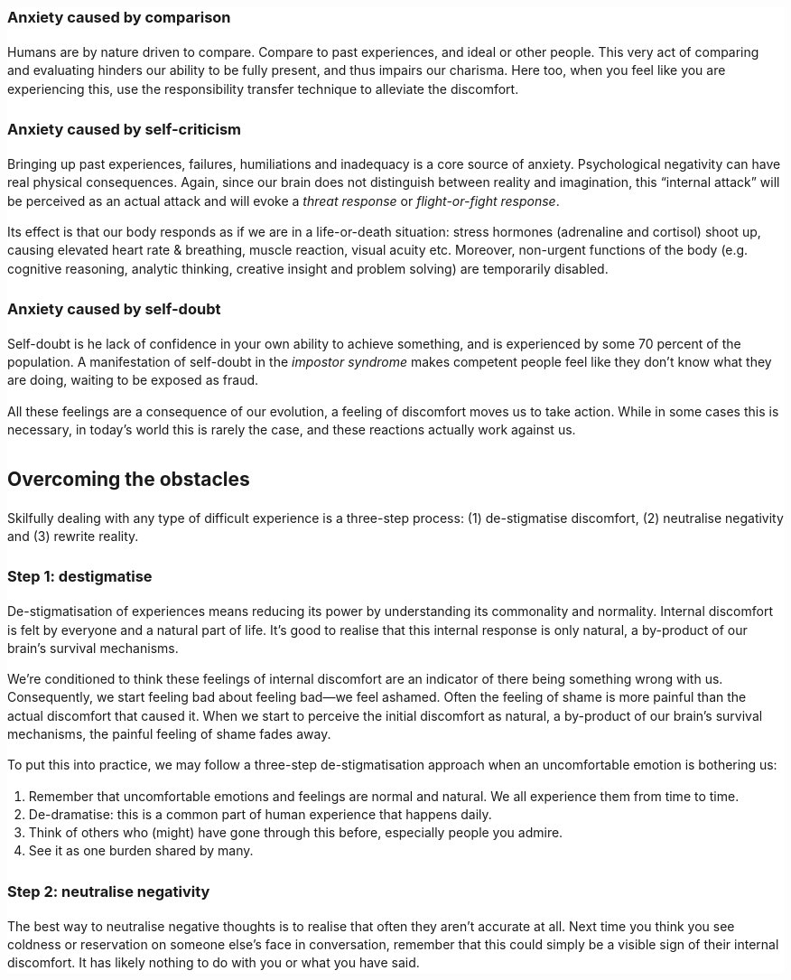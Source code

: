### Anxiety caused by comparison
Humans are by nature driven to compare. Compare to past experiences, and ideal or other people. This very act of comparing and evaluating hinders our ability to be fully present, and thus impairs our charisma. Here too, when you feel like you are experiencing this, use the responsibility transfer technique to alleviate the discomfort.

### Anxiety caused by self-criticism
Bringing up past experiences, failures, humiliations and inadequacy is a core source of anxiety. Psychological negativity can have real physical consequences. Again, since our brain does not distinguish between reality and imagination, this “internal attack” will be perceived as an actual attack and will evoke a _threat response_ or _flight-or-fight response_.

Its effect is that our body responds as if we are in a life-or-death situation: stress hormones (adrenaline and cortisol) shoot up, causing elevated heart rate & breathing, muscle reaction, visual acuity etc. Moreover, non-urgent functions of the body (e.g. cognitive reasoning, analytic thinking, creative insight and problem solving) are temporarily disabled.

### Anxiety caused by self-doubt
Self-doubt is he lack of confidence in your own ability to achieve something, and is experienced by some 70 percent of the population. A manifestation of self-doubt in the _impostor syndrome_ makes competent people feel like they don’t know what they are doing, waiting to be exposed as fraud.

All these feelings are a consequence of our evolution, a feeling of discomfort moves us to take action. While in some cases this is necessary, in today’s world this is rarely the case, and these reactions actually work against us.

## Overcoming the obstacles
Skilfully dealing with any type of difficult experience is a three-step process: (1) de-stigmatise discomfort, (2) neutralise negativity and (3) rewrite reality.

### Step 1: destigmatise
De-stigmatisation of experiences means reducing its power by understanding its commonality and normality. Internal discomfort is felt by everyone and a natural part of life. It’s good to realise that this internal response is only natural, a by-product of our brain’s survival mechanisms.

We’re conditioned to think these feelings of internal discomfort are an indicator of there being something wrong with us. Consequently, we start feeling bad about feeling bad—we feel ashamed. Often the feeling of shame is more painful than the actual discomfort that caused it. When we start to perceive the initial discomfort as natural, a by-product of our brain’s survival mechanisms, the painful feeling of shame fades away.

To put this into practice, we may follow a three-step de-stigmatisation approach when an uncomfortable emotion is bothering us:
1. Remember that uncomfortable emotions and feelings are normal and natural. We all experience them from time to time.
2. De-dramatise: this is a common part of human experience that happens daily.
3. Think of others who (might) have gone through this before, especially people you admire.
4. See it as one burden shared by many.

### Step 2: neutralise negativity
The best way to neutralise negative thoughts is to realise that often they aren’t accurate at all. Next time you think you see coldness or reservation on someone else’s face in conversation, remember that this could simply be a visible sign of their internal discomfort. It has likely nothing to do with you or what you have said.
